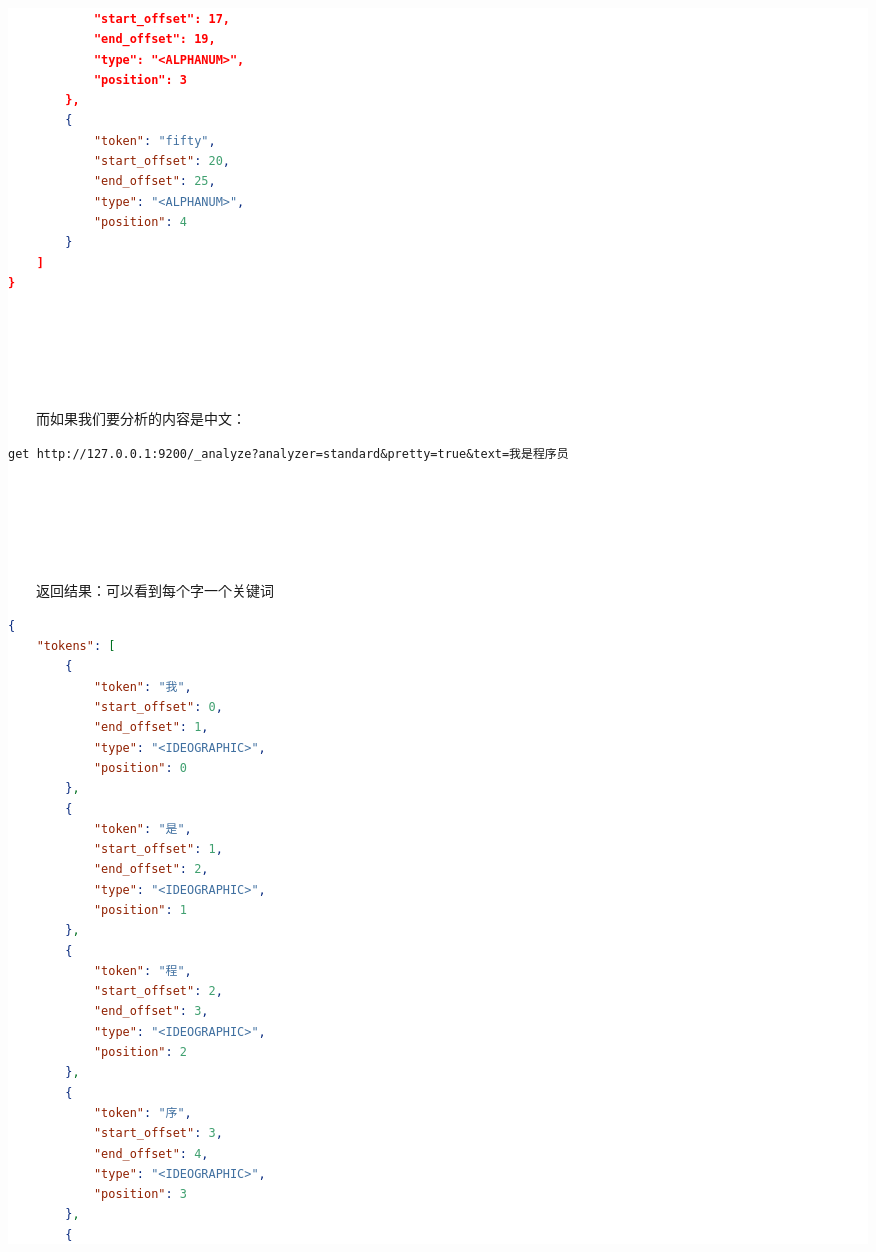 ```JSON
            "start_offset": 17,
            "end_offset": 19,
            "type": "<ALPHANUM>",
            "position": 3
        },
        {
            "token": "fifty",
            "start_offset": 20,
            "end_offset": 25,
            "type": "<ALPHANUM>",
            "position": 4
        }
    ]
}
```

　　‍

　　‍

　　‍

　　而如果我们要分析的内容是中文：

```
get http://127.0.0.1:9200/_analyze?analyzer=standard&pretty=true&text=我是程序员
```

　　‍

　　‍

　　‍

　　返回结果：可以看到每个字一个关键词

```JSON
{
    "tokens": [
        {
            "token": "我",
            "start_offset": 0,
            "end_offset": 1,
            "type": "<IDEOGRAPHIC>",
            "position": 0
        },
        {
            "token": "是",
            "start_offset": 1,
            "end_offset": 2,
            "type": "<IDEOGRAPHIC>",
            "position": 1
        },
        {
            "token": "程",
            "start_offset": 2,
            "end_offset": 3,
            "type": "<IDEOGRAPHIC>",
            "position": 2
        },
        {
            "token": "序",
            "start_offset": 3,
            "end_offset": 4,
            "type": "<IDEOGRAPHIC>",
            "position": 3
        },
        {
```